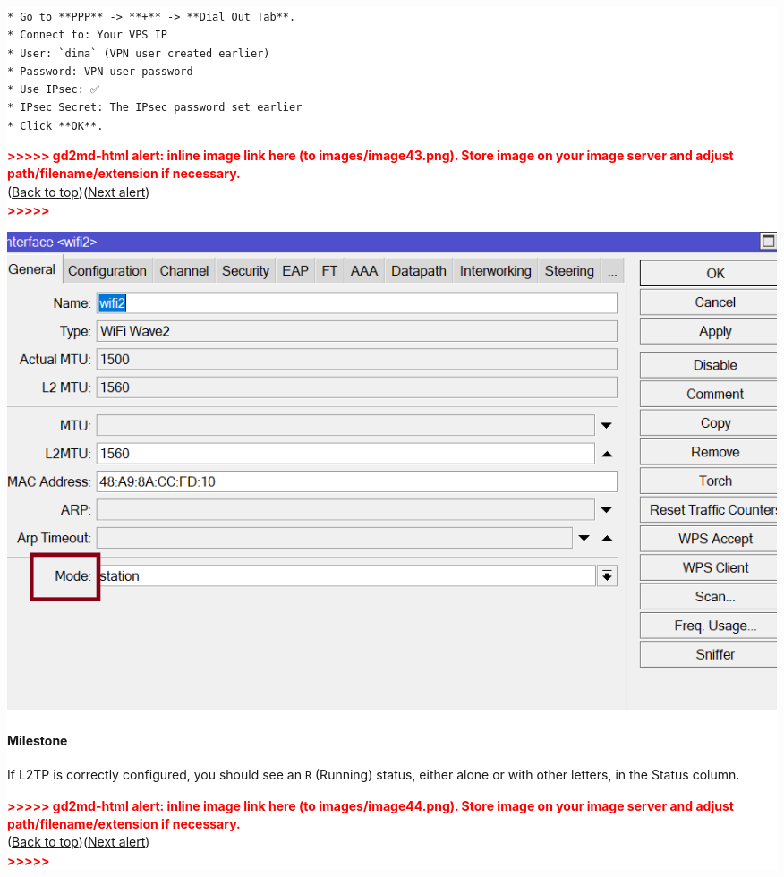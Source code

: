    * Go to **PPP** -> **+** -> **Dial Out Tab**.
    * Connect to: Your VPS IP
    * User: `dima` (VPN user created earlier)
    * Password: VPN user password
    * Use IPsec: ✅
    * IPsec Secret: The IPsec password set earlier
    * Click **OK**.



<p id="gdcalert43" ><span style="color: red; font-weight: bold">>>>>>  gd2md-html alert: inline image link here (to images/image43.png). Store image on your image server and adjust path/filename/extension if necessary. </span><br>(<a href="#">Back to top</a>)(<a href="#gdcalert44">Next alert</a>)<br><span style="color: red; font-weight: bold">>>>>> </span></p>


![alt_text](images/image43.png "image_tooltip")



#### Milestone

If L2TP is correctly configured, you should see an `R` (Running) status, either alone or with other letters, in the Status column.


    

<p id="gdcalert44" ><span style="color: red; font-weight: bold">>>>>>  gd2md-html alert: inline image link here (to images/image44.png). Store image on your image server and adjust path/filename/extension if necessary. </span><br>(<a href="#">Back to top</a>)(<a href="#gdcalert45">Next alert</a>)<br><span style="color: red; font-weight: bold">>>>>> </span></p>
